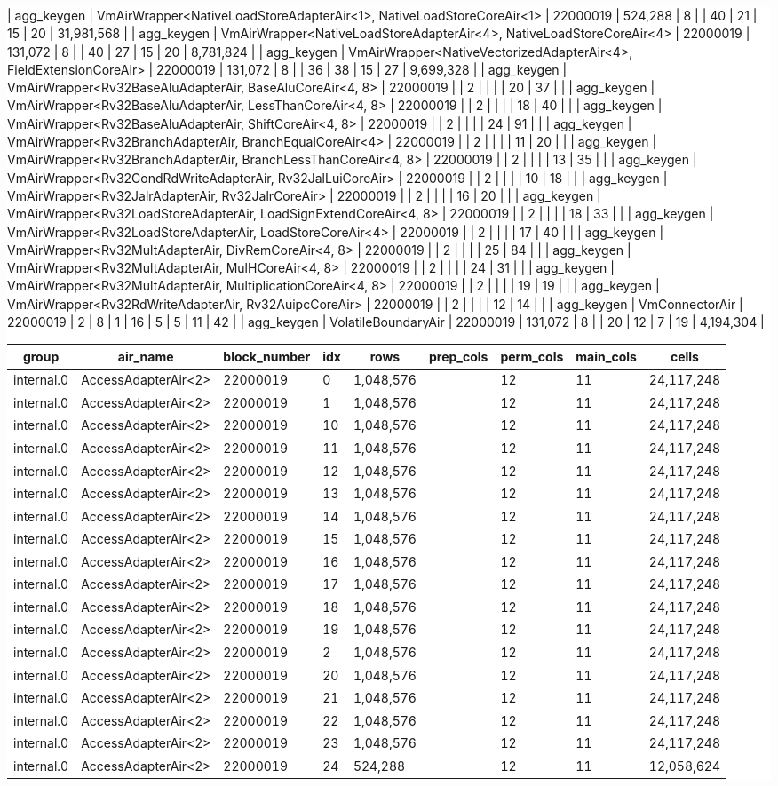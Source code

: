 | agg_keygen | VmAirWrapper<NativeLoadStoreAdapterAir<1>, NativeLoadStoreCoreAir<1> | 22000019 | 524,288 | 8 |  | 40 | 21 | 15 | 20 | 31,981,568 | 
| agg_keygen | VmAirWrapper<NativeLoadStoreAdapterAir<4>, NativeLoadStoreCoreAir<4> | 22000019 | 131,072 | 8 |  | 40 | 27 | 15 | 20 | 8,781,824 | 
| agg_keygen | VmAirWrapper<NativeVectorizedAdapterAir<4>, FieldExtensionCoreAir> | 22000019 | 131,072 | 8 |  | 36 | 38 | 15 | 27 | 9,699,328 | 
| agg_keygen | VmAirWrapper<Rv32BaseAluAdapterAir, BaseAluCoreAir<4, 8> | 22000019 |  | 2 |  |  |  | 20 | 37 |  | 
| agg_keygen | VmAirWrapper<Rv32BaseAluAdapterAir, LessThanCoreAir<4, 8> | 22000019 |  | 2 |  |  |  | 18 | 40 |  | 
| agg_keygen | VmAirWrapper<Rv32BaseAluAdapterAir, ShiftCoreAir<4, 8> | 22000019 |  | 2 |  |  |  | 24 | 91 |  | 
| agg_keygen | VmAirWrapper<Rv32BranchAdapterAir, BranchEqualCoreAir<4> | 22000019 |  | 2 |  |  |  | 11 | 20 |  | 
| agg_keygen | VmAirWrapper<Rv32BranchAdapterAir, BranchLessThanCoreAir<4, 8> | 22000019 |  | 2 |  |  |  | 13 | 35 |  | 
| agg_keygen | VmAirWrapper<Rv32CondRdWriteAdapterAir, Rv32JalLuiCoreAir> | 22000019 |  | 2 |  |  |  | 10 | 18 |  | 
| agg_keygen | VmAirWrapper<Rv32JalrAdapterAir, Rv32JalrCoreAir> | 22000019 |  | 2 |  |  |  | 16 | 20 |  | 
| agg_keygen | VmAirWrapper<Rv32LoadStoreAdapterAir, LoadSignExtendCoreAir<4, 8> | 22000019 |  | 2 |  |  |  | 18 | 33 |  | 
| agg_keygen | VmAirWrapper<Rv32LoadStoreAdapterAir, LoadStoreCoreAir<4> | 22000019 |  | 2 |  |  |  | 17 | 40 |  | 
| agg_keygen | VmAirWrapper<Rv32MultAdapterAir, DivRemCoreAir<4, 8> | 22000019 |  | 2 |  |  |  | 25 | 84 |  | 
| agg_keygen | VmAirWrapper<Rv32MultAdapterAir, MulHCoreAir<4, 8> | 22000019 |  | 2 |  |  |  | 24 | 31 |  | 
| agg_keygen | VmAirWrapper<Rv32MultAdapterAir, MultiplicationCoreAir<4, 8> | 22000019 |  | 2 |  |  |  | 19 | 19 |  | 
| agg_keygen | VmAirWrapper<Rv32RdWriteAdapterAir, Rv32AuipcCoreAir> | 22000019 |  | 2 |  |  |  | 12 | 14 |  | 
| agg_keygen | VmConnectorAir | 22000019 | 2 | 8 | 1 | 16 | 5 | 5 | 11 | 42 | 
| agg_keygen | VolatileBoundaryAir | 22000019 | 131,072 | 8 |  | 20 | 12 | 7 | 19 | 4,194,304 | 

| group | air_name | block_number | idx | rows | prep_cols | perm_cols | main_cols | cells |
| --- | --- | --- | --- | --- | --- | --- | --- | --- |
| internal.0 | AccessAdapterAir<2> | 22000019 | 0 | 1,048,576 |  | 12 | 11 | 24,117,248 | 
| internal.0 | AccessAdapterAir<2> | 22000019 | 1 | 1,048,576 |  | 12 | 11 | 24,117,248 | 
| internal.0 | AccessAdapterAir<2> | 22000019 | 10 | 1,048,576 |  | 12 | 11 | 24,117,248 | 
| internal.0 | AccessAdapterAir<2> | 22000019 | 11 | 1,048,576 |  | 12 | 11 | 24,117,248 | 
| internal.0 | AccessAdapterAir<2> | 22000019 | 12 | 1,048,576 |  | 12 | 11 | 24,117,248 | 
| internal.0 | AccessAdapterAir<2> | 22000019 | 13 | 1,048,576 |  | 12 | 11 | 24,117,248 | 
| internal.0 | AccessAdapterAir<2> | 22000019 | 14 | 1,048,576 |  | 12 | 11 | 24,117,248 | 
| internal.0 | AccessAdapterAir<2> | 22000019 | 15 | 1,048,576 |  | 12 | 11 | 24,117,248 | 
| internal.0 | AccessAdapterAir<2> | 22000019 | 16 | 1,048,576 |  | 12 | 11 | 24,117,248 | 
| internal.0 | AccessAdapterAir<2> | 22000019 | 17 | 1,048,576 |  | 12 | 11 | 24,117,248 | 
| internal.0 | AccessAdapterAir<2> | 22000019 | 18 | 1,048,576 |  | 12 | 11 | 24,117,248 | 
| internal.0 | AccessAdapterAir<2> | 22000019 | 19 | 1,048,576 |  | 12 | 11 | 24,117,248 | 
| internal.0 | AccessAdapterAir<2> | 22000019 | 2 | 1,048,576 |  | 12 | 11 | 24,117,248 | 
| internal.0 | AccessAdapterAir<2> | 22000019 | 20 | 1,048,576 |  | 12 | 11 | 24,117,248 | 
| internal.0 | AccessAdapterAir<2> | 22000019 | 21 | 1,048,576 |  | 12 | 11 | 24,117,248 | 
| internal.0 | AccessAdapterAir<2> | 22000019 | 22 | 1,048,576 |  | 12 | 11 | 24,117,248 | 
| internal.0 | AccessAdapterAir<2> | 22000019 | 23 | 1,048,576 |  | 12 | 11 | 24,117,248 | 
| internal.0 | AccessAdapterAir<2> | 22000019 | 24 | 524,288 |  | 12 | 11 | 12,058,624 | 